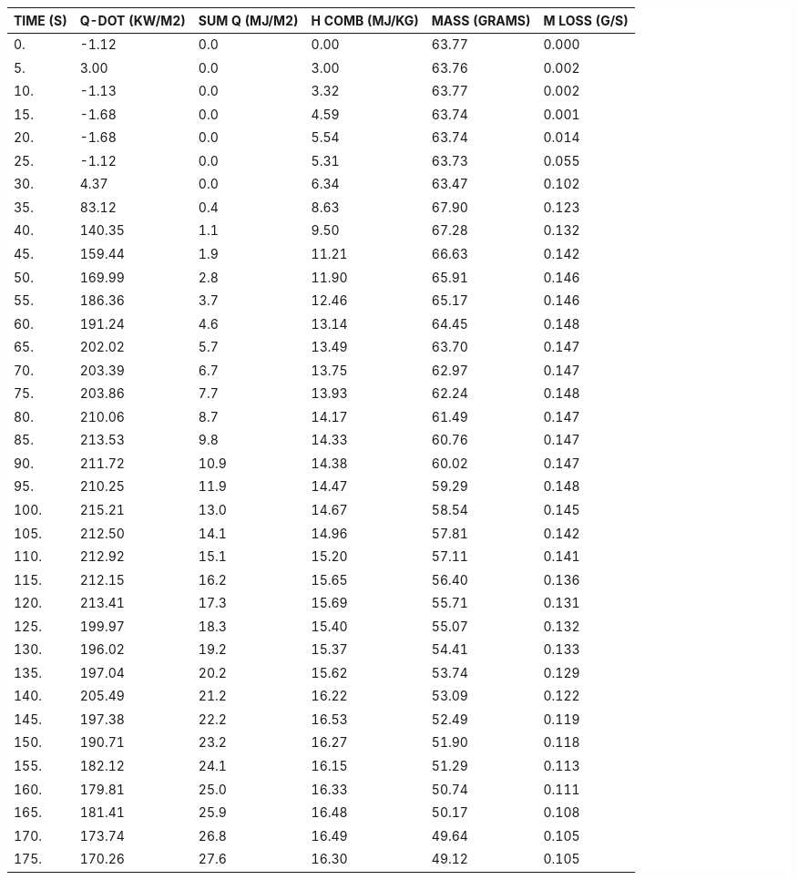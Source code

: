 | TIME (S) | Q-DOT (KW/M2) | SUM Q (MJ/M2) | H COMB (MJ/KG) | MASS (GRAMS) | M LOSS (G/S) |
|----------|---------------|---------------|----------------|--------------|--------------|
| 0.       | -1.12         | 0.0           | 0.00           | 63.77        | 0.000        |
| 5.       | 3.00          | 0.0           | 3.00           | 63.76        | 0.002        |
| 10.      | -1.13         | 0.0           | 3.32           | 63.77        | 0.002        |
| 15.      | -1.68         | 0.0           | 4.59           | 63.74        | 0.001        |
| 20.      | -1.68         | 0.0           | 5.54           | 63.74        | 0.014        |
| 25.      | -1.12         | 0.0           | 5.31           | 63.73        | 0.055        |
| 30.      | 4.37          | 0.0           | 6.34           | 63.47        | 0.102        |
| 35.      | 83.12         | 0.4           | 8.63           | 67.90        | 0.123        |
| 40.      | 140.35        | 1.1           | 9.50           | 67.28        | 0.132        |
| 45.      | 159.44        | 1.9           | 11.21          | 66.63        | 0.142        |
| 50.      | 169.99        | 2.8           | 11.90          | 65.91        | 0.146        |
| 55.      | 186.36        | 3.7           | 12.46          | 65.17        | 0.146        |
| 60.      | 191.24        | 4.6           | 13.14          | 64.45        | 0.148        |
| 65.      | 202.02        | 5.7           | 13.49          | 63.70        | 0.147        |
| 70.      | 203.39        | 6.7           | 13.75          | 62.97        | 0.147        |
| 75.      | 203.86        | 7.7           | 13.93          | 62.24        | 0.148        |
| 80.      | 210.06        | 8.7           | 14.17          | 61.49        | 0.147        |
| 85.      | 213.53        | 9.8           | 14.33          | 60.76        | 0.147        |
| 90.      | 211.72        | 10.9          | 14.38          | 60.02        | 0.147        |
| 95.      | 210.25        | 11.9          | 14.47          | 59.29        | 0.148        |
| 100.     | 215.21        | 13.0          | 14.67          | 58.54        | 0.145        |
| 105.     | 212.50        | 14.1          | 14.96          | 57.81        | 0.142        |
| 110.     | 212.92        | 15.1          | 15.20          | 57.11        | 0.141        |
| 115.     | 212.15        | 16.2          | 15.65          | 56.40        | 0.136        |
| 120.     | 213.41        | 17.3          | 15.69          | 55.71        | 0.131        |
| 125.     | 199.97        | 18.3          | 15.40          | 55.07        | 0.132        |
| 130.     | 196.02        | 19.2          | 15.37          | 54.41        | 0.133        |
| 135.     | 197.04        | 20.2          | 15.62          | 53.74        | 0.129        |
| 140.     | 205.49        | 21.2          | 16.22          | 53.09        | 0.122        |
| 145.     | 197.38        | 22.2          | 16.53          | 52.49        | 0.119        |
| 150.     | 190.71        | 23.2          | 16.27          | 51.90        | 0.118        |
| 155.     | 182.12        | 24.1          | 16.15          | 51.29        | 0.113        |
| 160.     | 179.81        | 25.0          | 16.33          | 50.74        | 0.111        |
| 165.     | 181.41        | 25.9          | 16.48          | 50.17        | 0.108        |
| 170.     | 173.74        | 26.8          | 16.49          | 49.64        | 0.105        |
| 175.     | 170.26        | 27.6          | 16.30          | 49.12        | 0.105        |